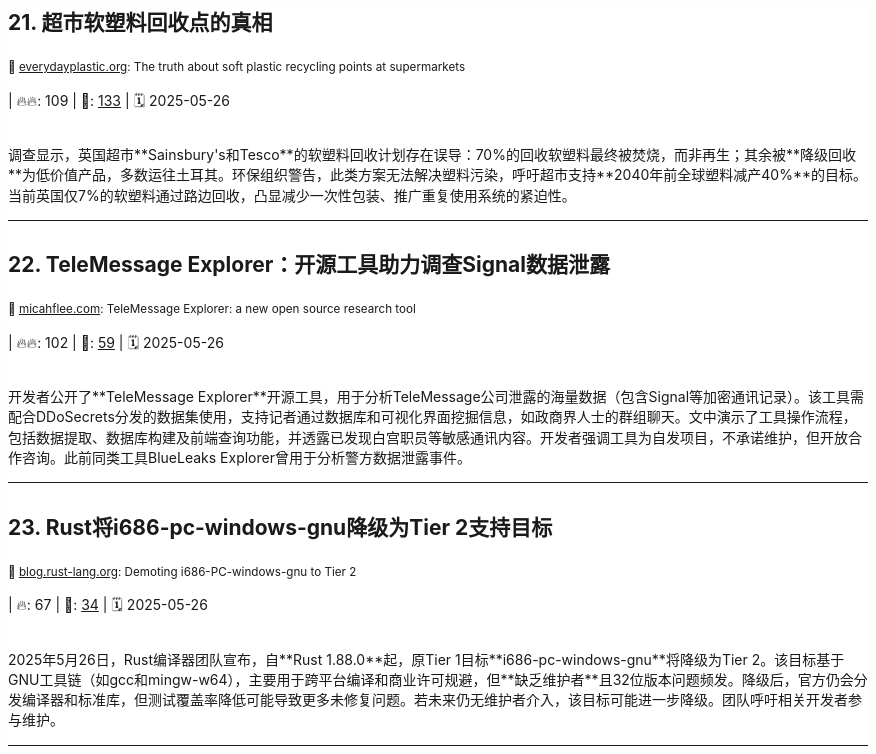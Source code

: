 
## <a name="21"></a>21. 超市软塑料回收点的真相 
<small>🔗 [everydayplastic.org](https://www.everydayplastic.org/softplastic): The truth about soft plastic recycling points at supermarkets</small>


| 🔥🔥: 109 \| 💬: [133](https://news.ycombinator.com/item?id=44095360) \| 🗓️ 2025-05-26


<br />
调查显示，英国超市**Sainsbury's和Tesco**的软塑料回收计划存在误导：70%的回收软塑料最终被焚烧，而非再生；其余被**降级回收**为低价值产品，多数运往土耳其。环保组织警告，此类方案无法解决塑料污染，呼吁超市支持**2040年前全球塑料减产40%**的目标。当前英国仅7%的软塑料通过路边回收，凸显减少一次性包装、推广重复使用系统的紧迫性。

---

## <a name="22"></a>22. TeleMessage Explorer：开源工具助力调查Signal数据泄露 
<small>🔗 [micahflee.com](https://micahflee.com/telemessage-explorer-a-new-open-source-research-tool/): TeleMessage Explorer: a new open source research tool</small>


| 🔥🔥: 102 \| 💬: [59](https://news.ycombinator.com/item?id=44097986) \| 🗓️ 2025-05-26


<br />
开发者公开了**TeleMessage Explorer**开源工具，用于分析TeleMessage公司泄露的海量数据（包含Signal等加密通讯记录）。该工具需配合DDoSecrets分发的数据集使用，支持记者通过数据库和可视化界面挖掘信息，如政商界人士的群组聊天。文中演示了工具操作流程，包括数据提取、数据库构建及前端查询功能，并透露已发现白宫职员等敏感通讯内容。开发者强调工具为自发项目，不承诺维护，但开放合作咨询。此前同类工具BlueLeaks Explorer曾用于分析警方数据泄露事件。

---

## <a name="23"></a>23. Rust将i686-pc-windows-gnu降级为Tier 2支持目标 
<small>🔗 [blog.rust-lang.org](https://blog.rust-lang.org/2025/05/26/demoting-i686-pc-windows-gnu/): Demoting i686-PC-windows-gnu to Tier 2</small>


| 🔥: 67 \| 💬: [34](https://news.ycombinator.com/item?id=44097637) \| 🗓️ 2025-05-26


<br />
2025年5月26日，Rust编译器团队宣布，自**Rust 1.88.0**起，原Tier 1目标**i686-pc-windows-gnu**将降级为Tier 2。该目标基于GNU工具链（如gcc和mingw-w64），主要用于跨平台编译和商业许可规避，但**缺乏维护者**且32位版本问题频发。降级后，官方仍会分发编译器和标准库，但测试覆盖率降低可能导致更多未修复问题。若未来仍无维护者介入，该目标可能进一步降级。团队呼吁相关开发者参与维护。

---
